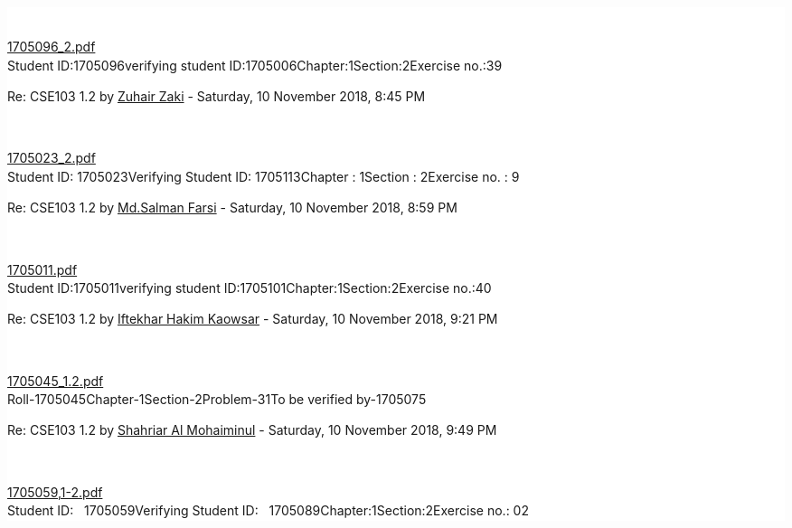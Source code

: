 
 

<a href="file%5C1705096_2.pdf"></a> <a href="file%5C1705096_2.pdf">1705096_2.pdf</a><br />
Student ID:1705096verifying student ID:1705006Chapter:1Section:2Exercise no.:39







<a href="https://moodle.cse.buet.ac.bd/user/view.php?id=1437&course=382"></a>
Re: CSE103 1.2
by <a href="https://moodle.cse.buet.ac.bd/user/view.php?id=1437&course=382">Zuhair  Zaki</a> - Saturday, 10 November 2018, 8:45 PM


 

<a href="file%5C1705023_2.pdf"></a> <a href="file%5C1705023_2.pdf">1705023_2.pdf</a><br />
Student ID: 1705023Verifying Student ID: 1705113Chapter : 1Section : 2Exercise no. : 9







<a href="https://moodle.cse.buet.ac.bd/user/view.php?id=1495&course=382"></a>
Re: CSE103 1.2
by <a href="https://moodle.cse.buet.ac.bd/user/view.php?id=1495&course=382">Md.Salman Farsi</a> - Saturday, 10 November 2018, 8:59 PM


 

<a href="file%5C1705011.pdf"></a> <a href="file%5C1705011.pdf">1705011.pdf</a><br />
Student ID:1705011verifying student ID:1705101Chapter:1Section:2Exercise no.:40







<a href="https://moodle.cse.buet.ac.bd/user/view.php?id=1442&course=382"></a>
Re: CSE103 1.2
by <a href="https://moodle.cse.buet.ac.bd/user/view.php?id=1442&course=382">Iftekhar Hakim Kaowsar</a> - Saturday, 10 November 2018, 9:21 PM


 

<a href="file%5C1705045_1.2.pdf"></a> <a href="file%5C1705045_1.2.pdf">1705045_1.2.pdf</a><br />
Roll-1705045Chapter-1Section-2Problem-31To be verified by-1705075







<a href="https://moodle.cse.buet.ac.bd/user/view.php?id=1460&course=382"></a>
Re: CSE103 1.2
by <a href="https://moodle.cse.buet.ac.bd/user/view.php?id=1460&course=382">Shahriar Al Mohaiminul</a> - Saturday, 10 November 2018, 9:49 PM


 

<a href="file%5C1705059%2C1-2.pdf"></a> <a href="file%5C1705059%2C1-2.pdf">1705059,1-2.pdf</a><br />
Student ID:   1705059Verifying Student ID:   1705089Chapter:1Section:2Exercise no.: 02
